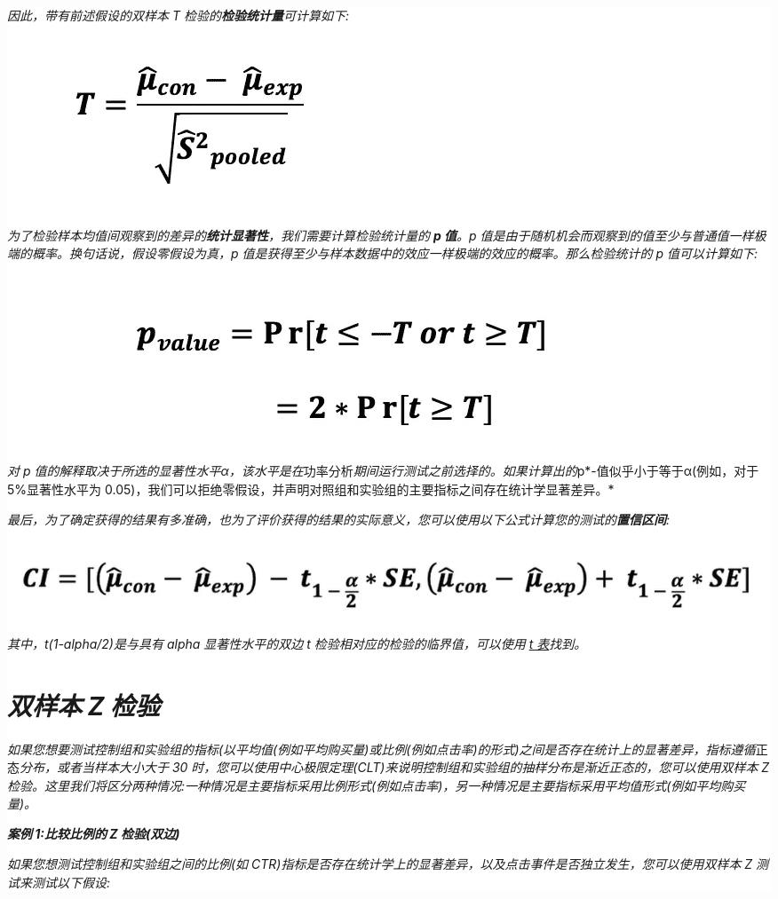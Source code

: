 *因此，带有前述假设的双样本 T 检验的**检验统计量**可计算如下:*

*![](img/829a68e4e846d5b8e6b0574df3a77470.png)*

*为了检验样本均值间观察到的差异的**统计显著性**，我们需要计算检验统计量的 **p 值**。p 值是由于随机机会而观察到的值至少与普通值一样极端的概率。换句话说，假设零假设为真，p 值是获得至少与样本数据中的效应一样极端的效应的概率。那么检验统计的 p 值可以计算如下:*

*![](img/c9266b4d9aa62c97f8ee2c2e3f595d63.png)*

*对 *p* 值的解释取决于所选的显著性水平α，该水平是在*功率分析*期间运行测试之前选择的。如果计算出的*p*-值似乎小于等于α(例如，对于 5%显著性水平为 0.05)，我们可以拒绝零假设，并声明对照组和实验组的主要指标之间存在统计学显著差异。*

*最后，为了确定获得的结果有多准确，也为了评价获得的结果的实际意义，您可以使用以下公式计算您的测试的**置信区间**:*

*![](img/a058a9cb1c626bb726d379ca69d3ad23.png)*

*其中，t(1-alpha/2)是与具有 alpha 显著性水平的双边 t 检验相对应的检验的临界值，可以使用 [t 表](https://www.sjsu.edu/faculty/gerstman/StatPrimer/t-table.pdf)找到。*

# *双样本 Z 检验*

*如果您想要测试控制组和实验组的指标(以平均值(例如平均购买量)或比例(例如点击率)的形式)之间是否存在统计上的显著差异，指标遵循*正态*分布，或者当样本大小大于 30 时，您可以使用中心极限定理(CLT)来说明控制组和实验组的抽样分布是渐近正态的，您可以使用双样本 Z 检验。这里我们将区分两种情况:一种情况是主要指标采用比例形式(例如点击率)，另一种情况是主要指标采用平均值形式(例如平均购买量)。*

***案例 1:比较比例的 Z 检验(双边)***

*如果您想测试控制组和实验组之间的比例(如 CTR)指标是否存在统计学上的显著差异，以及点击事件是否独立发生，您可以使用双样本 Z 测试来测试以下假设:*
